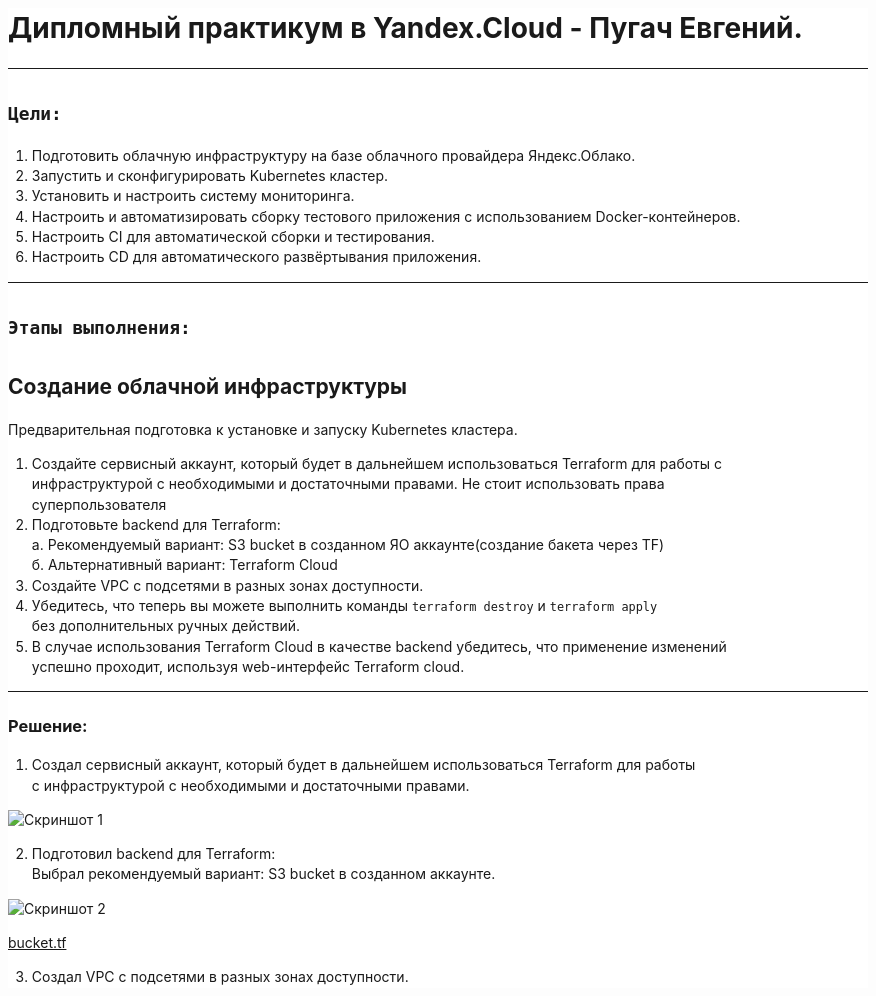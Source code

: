 # Дипломный практикум в Yandex.Cloud - Пугач Евгений.


---

## `Цели:`

1. Подготовить облачную инфраструктуру на базе облачного провайдера Яндекс.Облако.
2. Запустить и сконфигурировать Kubernetes кластер.
3. Установить и настроить систему мониторинга.
4. Настроить и автоматизировать сборку тестового приложения с использованием Docker-контейнеров.
5. Настроить CI для автоматической сборки и тестирования.
6. Настроить CD для автоматического развёртывания приложения.
---

## `Этапы выполнения:`

## Создание облачной инфраструктуры

Предварительная подготовка к установке и запуску Kubernetes кластера.

1. Создайте сервисный аккаунт, который будет в дальнейшем использоваться Terraform для работы с  
   инфраструктурой с необходимыми и достаточными правами. Не стоит использовать права  
   суперпользователя
2. Подготовьте backend для Terraform:  
   а. Рекомендуемый вариант: S3 bucket в созданном ЯО аккаунте(создание бакета через TF)  
   б. Альтернативный вариант: Terraform Cloud
3. Создайте VPC с подсетями в разных зонах доступности.  
4. Убедитесь, что теперь вы можете выполнить команды `terraform destroy` и `terraform apply`  
   без дополнительных ручных действий.
5. В случае использования Terraform Cloud в качестве backend убедитесь, что применение изменений  
   успешно проходит, используя web-интерфейс Terraform cloud.
---

### Решение: 

1. Создал сервисный аккаунт, который будет в дальнейшем использоваться Terraform для работы  
   с инфраструктурой с необходимыми и достаточными правами.

![Скриншот 1](https://github.com/PugachEV72/Images/blob/master/2024-07-14_13-46-40.png)

2. Подготовил backend для Terraform:  
   Выбрал рекомендуемый вариант: S3 bucket в созданном аккаунте. 

![Скриншот 2](https://github.com/PugachEV72/Images/blob/master/2024-07-14_13-46-40.png)

[bucket.tf](https://github.com/PugachEV72/devops-diplom-yandexcloud/blob/main/terraform_bucket/bucket.tf)

3. Создал VPC с подсетями в разных зонах доступности.
